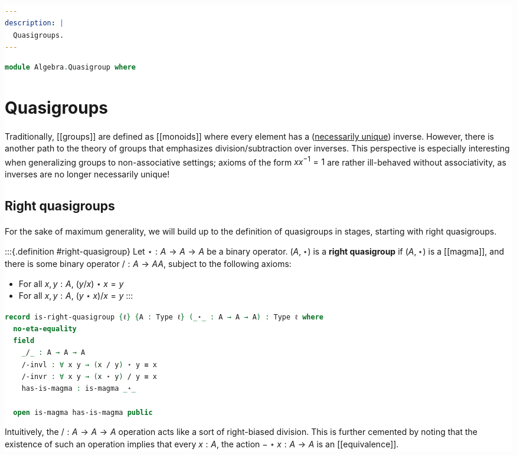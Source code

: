 ```yaml
---
description: |
  Quasigroups.
---
```



```agda
module Algebra.Quasigroup where
```

# Quasigroups

Traditionally, [[groups]] are defined as [[monoids]] where every element
has a ([necessarily unique]) inverse. However, there is another path to
the theory of groups that emphasizes division/subtraction over inverses.
This perspective is especially interesting when generalizing groups to
non-associative settings; axioms of the form $xx^{-1} = 1$ are rather
ill-behaved without associativity, as inverses are no longer necessarily
unique!

[necessarily unique]: Algebra.Monoid.html#inverses



## Right quasigroups

For the sake of maximum generality, we will build up to the definition
of quasigroups in stages, starting with right quasigroups.

:::{.definition #right-quasigroup}
Let $\star : A \to A \to A$ be a binary operator. $(A, \star)$ is a
**right quasigroup** if $(A, \star)$ is a [[magma]], and there is some
binary operator $/ : A \to A A$, subject to the following axioms:

- For all $x, y : A$, $(y / x) \star x = y$
- For all $x, y : A$, $(y \star x) / x = y$
:::

```agda
record is-right-quasigroup {ℓ} {A : Type ℓ} (_⋆_ : A → A → A) : Type ℓ where
  no-eta-equality
  field
    _/_ : A → A → A
    /-invl : ∀ x y → (x / y) ⋆ y ≡ x
    /-invr : ∀ x y → (x ⋆ y) / y ≡ x
    has-is-magma : is-magma _⋆_

  open is-magma has-is-magma public
```

Intuitively, the $/ : A \to A \to A$ operation acts like a sort of
right-biased division. This is further cemented by noting that
the existence of such an operation implies that every $x : A$, the action
$- \star x : A \to A$ is an [[equivalence]].

